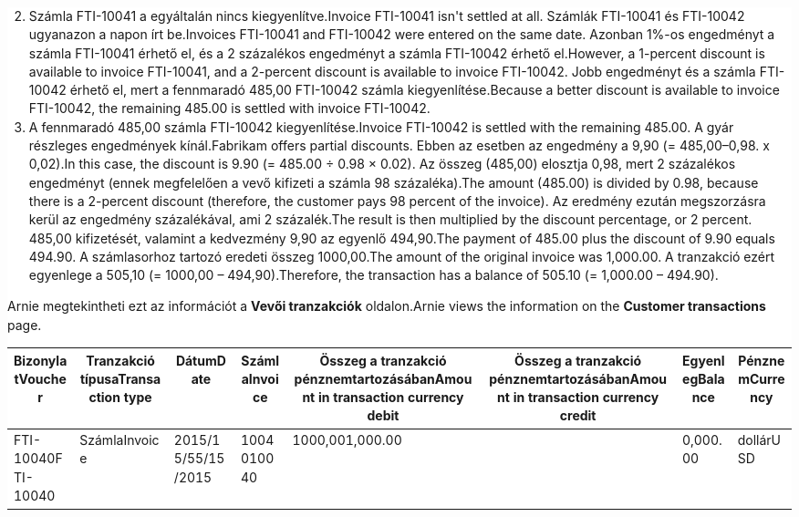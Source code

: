 2.  <span data-ttu-id="44bf1-282">Számla FTI-10041 a egyáltalán nincs kiegyenlítve.</span><span class="sxs-lookup"><span data-stu-id="44bf1-282">Invoice FTI-10041 isn't settled at all.</span></span> <span data-ttu-id="44bf1-283">Számlák FTI-10041 és FTI-10042 ugyanazon a napon írt be.</span><span class="sxs-lookup"><span data-stu-id="44bf1-283">Invoices FTI-10041 and FTI-10042 were entered on the same date.</span></span> <span data-ttu-id="44bf1-284">Azonban 1%-os engedményt a számla FTI-10041 érhető el, és a 2 százalékos engedményt a számla FTI-10042 érhető el.</span><span class="sxs-lookup"><span data-stu-id="44bf1-284">However, a 1-percent discount is available to invoice FTI-10041, and a 2-percent discount is available to invoice FTI-10042.</span></span> <span data-ttu-id="44bf1-285">Jobb engedményt és a számla FTI-10042 érhető el, mert a fennmaradó 485,00 FTI-10042 számla kiegyenlítése.</span><span class="sxs-lookup"><span data-stu-id="44bf1-285">Because a better discount is available to invoice FTI-10042, the remaining 485.00 is settled with invoice FTI-10042.</span></span>
3.  <span data-ttu-id="44bf1-286">A fennmaradó 485,00 számla FTI-10042 kiegyenlítése.</span><span class="sxs-lookup"><span data-stu-id="44bf1-286">Invoice FTI-10042 is settled with the remaining 485.00.</span></span> <span data-ttu-id="44bf1-287">A gyár részleges engedmények kínál.</span><span class="sxs-lookup"><span data-stu-id="44bf1-287">Fabrikam offers partial discounts.</span></span> <span data-ttu-id="44bf1-288">Ebben az esetben az engedmény a 9,90 (= 485,00–0,98. x 0,02).</span><span class="sxs-lookup"><span data-stu-id="44bf1-288">In this case, the discount is 9.90 (= 485.00 ÷ 0.98 × 0.02).</span></span> <span data-ttu-id="44bf1-289">Az összeg (485,00) elosztja 0,98, mert 2 százalékos engedményt (ennek megfelelően a vevő kifizeti a számla 98 százaléka).</span><span class="sxs-lookup"><span data-stu-id="44bf1-289">The amount (485.00) is divided by 0.98, because there is a 2-percent discount (therefore, the customer pays 98 percent of the invoice).</span></span> <span data-ttu-id="44bf1-290">Az eredmény ezután megszorzásra kerül az engedmény százalékával, ami 2 százalék.</span><span class="sxs-lookup"><span data-stu-id="44bf1-290">The result is then multiplied by the discount percentage, or 2 percent.</span></span> <span data-ttu-id="44bf1-291">485,00 kifizetését, valamint a kedvezmény 9,90 az egyenlő 494,90.</span><span class="sxs-lookup"><span data-stu-id="44bf1-291">The payment of 485.00 plus the discount of 9.90 equals 494.90.</span></span> <span data-ttu-id="44bf1-292">A számlasorhoz tartozó eredeti összeg 1000,00.</span><span class="sxs-lookup"><span data-stu-id="44bf1-292">The amount of the original invoice was 1,000.00.</span></span> <span data-ttu-id="44bf1-293">A tranzakció ezért egyenlege a 505,10 (= 1000,00 – 494,90).</span><span class="sxs-lookup"><span data-stu-id="44bf1-293">Therefore, the transaction has a balance of 505.10 (= 1,000.00 – 494.90).</span></span>

<span data-ttu-id="44bf1-294">Arnie megtekintheti ezt az információt a **Vevői tranzakciók** oldalon.</span><span class="sxs-lookup"><span data-stu-id="44bf1-294">Arnie views the information on the **Customer transactions** page.</span></span>

| <span data-ttu-id="44bf1-295">Bizonylat</span><span class="sxs-lookup"><span data-stu-id="44bf1-295">Voucher</span></span>    | <span data-ttu-id="44bf1-296">Tranzakció típusa</span><span class="sxs-lookup"><span data-stu-id="44bf1-296">Transaction type</span></span> | <span data-ttu-id="44bf1-297">Dátum</span><span class="sxs-lookup"><span data-stu-id="44bf1-297">Date</span></span>      | <span data-ttu-id="44bf1-298">Számla</span><span class="sxs-lookup"><span data-stu-id="44bf1-298">Invoice</span></span> | <span data-ttu-id="44bf1-299">Összeg a tranzakció pénznemtartozásában</span><span class="sxs-lookup"><span data-stu-id="44bf1-299">Amount in transaction currency debit</span></span> | <span data-ttu-id="44bf1-300">Összeg a tranzakció pénznemtartozásában</span><span class="sxs-lookup"><span data-stu-id="44bf1-300">Amount in transaction currency credit</span></span> | <span data-ttu-id="44bf1-301">Egyenleg</span><span class="sxs-lookup"><span data-stu-id="44bf1-301">Balance</span></span>  | <span data-ttu-id="44bf1-302">Pénznem</span><span class="sxs-lookup"><span data-stu-id="44bf1-302">Currency</span></span> |
|------------|------------------|-----------|---------|--------------------------------------|---------------------------------------|----------|----------|
| <span data-ttu-id="44bf1-303">FTI-10040</span><span class="sxs-lookup"><span data-stu-id="44bf1-303">FTI-10040</span></span>  | <span data-ttu-id="44bf1-304">Számla</span><span class="sxs-lookup"><span data-stu-id="44bf1-304">Invoice</span></span>          | <span data-ttu-id="44bf1-305">2015/15/5</span><span class="sxs-lookup"><span data-stu-id="44bf1-305">5/15/2015</span></span> | <span data-ttu-id="44bf1-306">10040</span><span class="sxs-lookup"><span data-stu-id="44bf1-306">10040</span></span>   | <span data-ttu-id="44bf1-307">1000,00</span><span class="sxs-lookup"><span data-stu-id="44bf1-307">1,000.00</span></span>                             |                                       | <span data-ttu-id="44bf1-308">0,00</span><span class="sxs-lookup"><span data-stu-id="44bf1-308">0.00</span></span>     | <span data-ttu-id="44bf1-309">dollár</span><span class="sxs-lookup"><span data-stu-id="44bf1-309">USD</span></span>      |